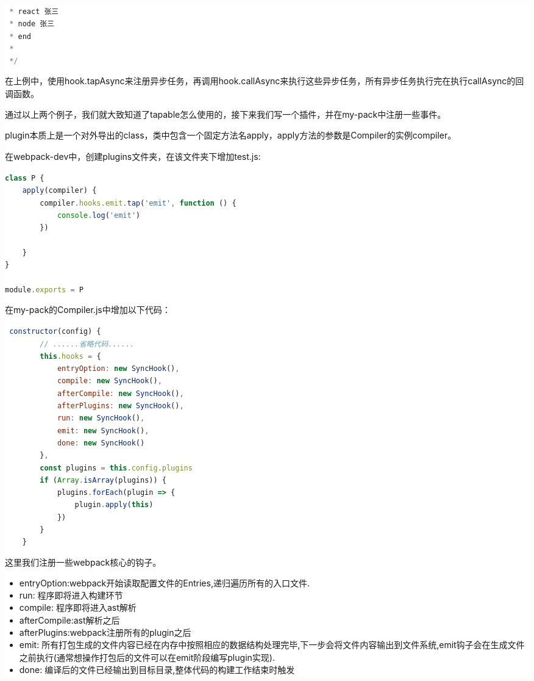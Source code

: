 ```javascript
 * react 张三
 * node 张三
 * end
 *  
 */
```

在上例中，使用hook.tapAsync来注册异步任务，再调用hook.callAsync来执行这些异步任务，所有异步任务执行完在执行callAsync的回调函数。

通过以上两个例子，我们就大致知道了tapable怎么使用的，接下来我们写一个插件，并在my-pack中注册一些事件。

plugin本质上是一个对外导出的class，类中包含一个固定方法名apply，apply方法的参数是Compiler的实例compiler。

在webpack-dev中，创建plugins文件夹，在该文件夹下增加test.js:

```javascript
class P {
    apply(compiler) {
        compiler.hooks.emit.tap('emit', function () {
            console.log('emit')
        })

    }
}

module.exports = P
```

在my-pack的Compiler.js中增加以下代码：

```javascript
 constructor(config) {
        // ......省略代码......
        this.hooks = {
            entryOption: new SyncHook(),
            compile: new SyncHook(),
            afterCompile: new SyncHook(),
            afterPlugins: new SyncHook(),
            run: new SyncHook(),
            emit: new SyncHook(),
            done: new SyncHook()
        },
        const plugins = this.config.plugins
        if (Array.isArray(plugins)) {
            plugins.forEach(plugin => {
                plugin.apply(this)
            })
        }
    }
```

这里我们注册一些webpack核心的钩子。

  - entryOption:webpack开始读取配置文件的Entries,递归遍历所有的入口文件.
  - run: 程序即将进入构建环节
  - compile: 程序即将进入ast解析
  - afterCompile:ast解析之后
  - afterPlugins:webpack注册所有的plugin之后
  - emit: 所有打包生成的文件内容已经在内存中按照相应的数据结构处理完毕,下一步会将文件内容输出到文件系统,emit钩子会在生成文件之前执行(通常想操作打包后的文件可以在emit阶段编写plugin实现).
  - done: 编译后的文件已经输出到目标目录,整体代码的构建工作结束时触发
